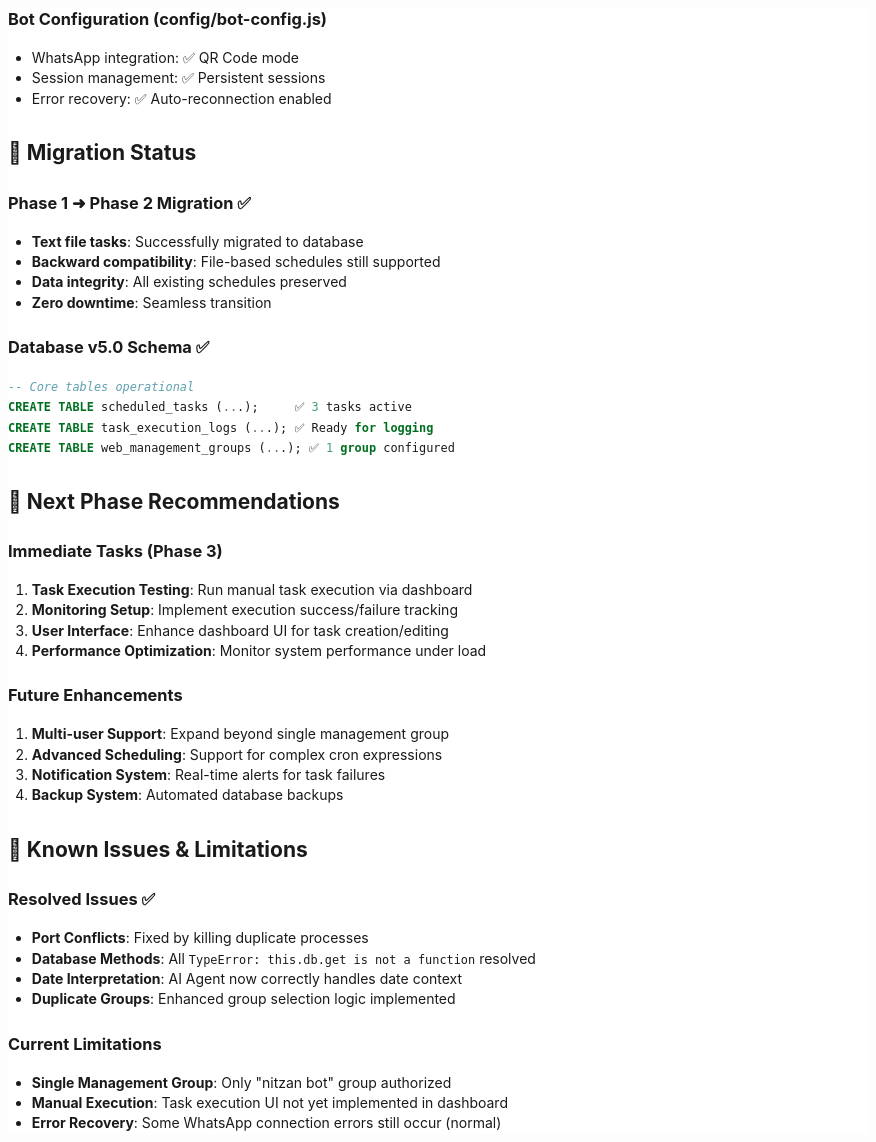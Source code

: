 ### Bot Configuration (config/bot-config.js)
- WhatsApp integration: ✅ QR Code mode
- Session management: ✅ Persistent sessions
- Error recovery: ✅ Auto-reconnection enabled

## 🔄 Migration Status

### Phase 1 ➜ Phase 2 Migration ✅
- **Text file tasks**: Successfully migrated to database
- **Backward compatibility**: File-based schedules still supported
- **Data integrity**: All existing schedules preserved
- **Zero downtime**: Seamless transition

### Database v5.0 Schema ✅
```sql
-- Core tables operational
CREATE TABLE scheduled_tasks (...);     ✅ 3 tasks active
CREATE TABLE task_execution_logs (...); ✅ Ready for logging
CREATE TABLE web_management_groups (...); ✅ 1 group configured
```

## 🎯 Next Phase Recommendations

### Immediate Tasks (Phase 3)
1. **Task Execution Testing**: Run manual task execution via dashboard
2. **Monitoring Setup**: Implement execution success/failure tracking  
3. **User Interface**: Enhance dashboard UI for task creation/editing
4. **Performance Optimization**: Monitor system performance under load

### Future Enhancements
1. **Multi-user Support**: Expand beyond single management group
2. **Advanced Scheduling**: Support for complex cron expressions
3. **Notification System**: Real-time alerts for task failures
4. **Backup System**: Automated database backups

## 🚨 Known Issues & Limitations

### Resolved Issues ✅
- **Port Conflicts**: Fixed by killing duplicate processes
- **Database Methods**: All `TypeError: this.db.get is not a function` resolved
- **Date Interpretation**: AI Agent now correctly handles date context
- **Duplicate Groups**: Enhanced group selection logic implemented

### Current Limitations
- **Single Management Group**: Only "nitzan bot" group authorized
- **Manual Execution**: Task execution UI not yet implemented in dashboard
- **Error Recovery**: Some WhatsApp connection errors still occur (normal)
